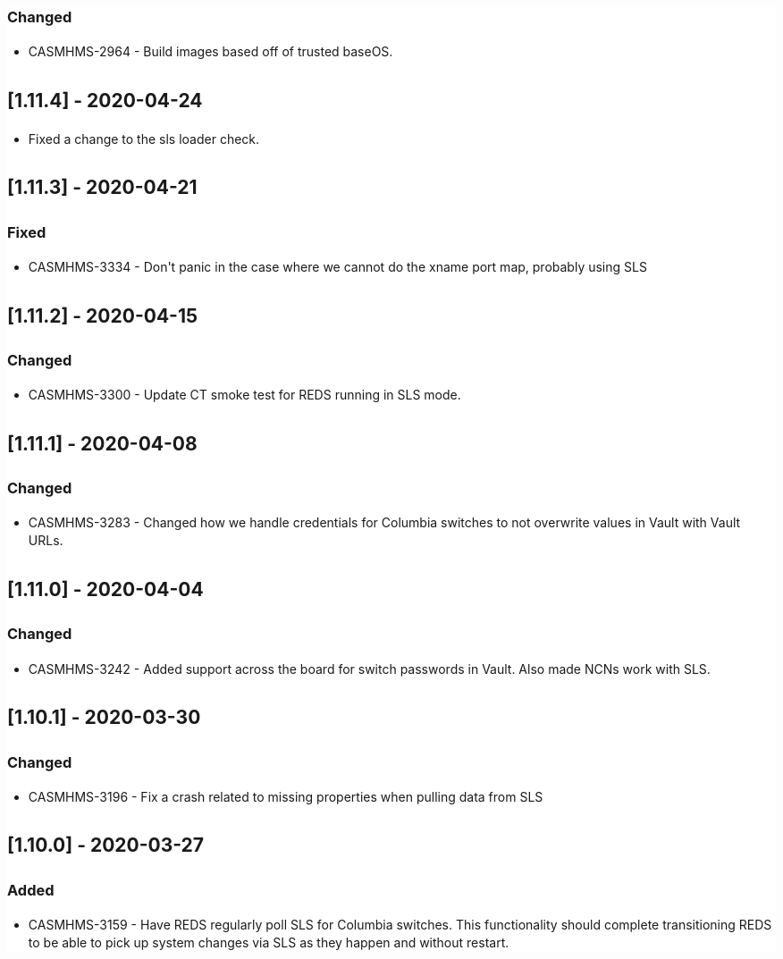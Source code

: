 ### Changed

- CASMHMS-2964 - Build images based off of trusted baseOS.

## [1.11.4] - 2020-04-24

- Fixed a change to the sls loader check.

## [1.11.3] - 2020-04-21

### Fixed

- CASMHMS-3334 - Don't panic in the case where we cannot do the xname port map, probably using SLS

## [1.11.2] - 2020-04-15

### Changed

- CASMHMS-3300 - Update CT smoke test for REDS running in SLS mode.

## [1.11.1] - 2020-04-08

### Changed

- CASMHMS-3283 - Changed how we handle credentials for Columbia switches to not overwrite values in Vault with Vault URLs.

## [1.11.0] - 2020-04-04

### Changed

- CASMHMS-3242 - Added support across the board for switch passwords in Vault. Also made NCNs work with SLS.

## [1.10.1] - 2020-03-30

### Changed

- CASMHMS-3196 - Fix a crash related to missing properties when pulling data from SLS

## [1.10.0] - 2020-03-27

### Added

- CASMHMS-3159 - Have REDS regularly poll SLS for Columbia switches.  This functionality should complete transitioning REDS to be able to pick up system changes via SLS as they happen and without restart.
